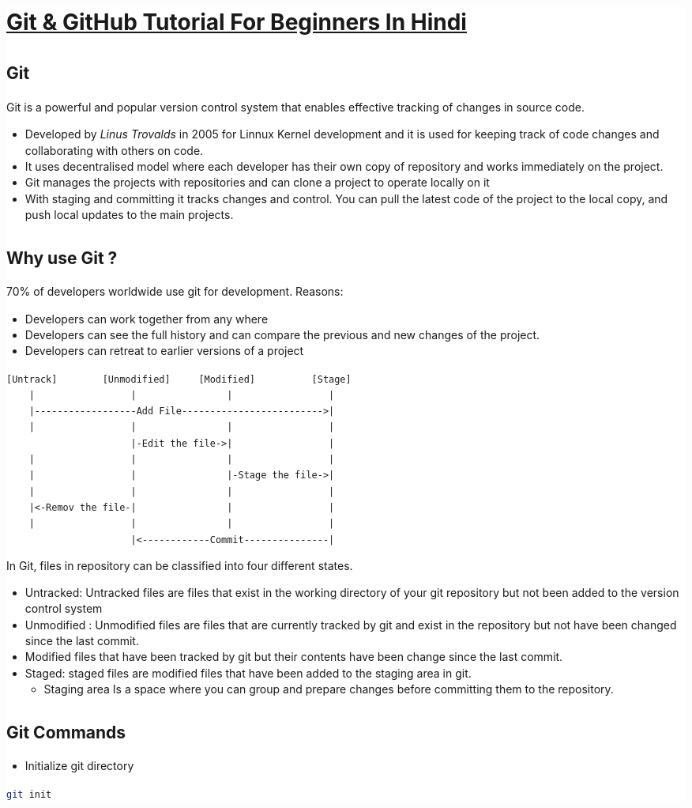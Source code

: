 # [Git & GitHub Tutorial For Beginners In Hindi](https://youtu.be/gwWKnnCMQ5c)

## Git
Git is a powerful and popular version control system that enables effective tracking of changes in source code.
- Developed by *Linus Trovalds* in 2005 for Linnux Kernel development and it is used for keeping track of code changes and collaborating with others on code.
- It uses decentralised model where each developer has their own copy of repository and works immediately on the project.
- Git manages the projects with repositories and can clone a project to operate locally on it
- With staging and committing it tracks changes and control. You can pull the latest code of the project to the local copy, and push local updates to the main projects.

## Why use Git ?
70% of developers worldwide use git for development.
Reasons: 
-  Developers can work together from any where
- Developers can see the full history and can compare the previous and new changes of the project.
- Developers can retreat to earlier versions of a project


```
[Untrack]        [Unmodified]     [Modified]          [Stage]
    |                 |                |                 |
    |------------------Add File------------------------->|
    |                 |                |                 |
                      |-Edit the file->|                 |
    |                 |                |                 |
    |                 |                |-Stage the file->|
    |                 |                |                 |
    |<-Remov the file-|                |                 |
    |                 |                |                 |
                      |<------------Commit---------------|
```

In Git, files in repository can be classified into four different states.
- Untracked: Untracked files are files that exist in the working directory of your git repository but not been added to the version control system
- Unmodified : Unmodified files are files that are currently tracked by git and exist in the repository but not have been changed since the last commit.
- Modified files that have been tracked by git but their contents have been change since the last commit.
- Staged: staged files are modified files that have been added to the staging area in git.
	- Staging area Is a space where you can group and prepare changes before committing them to the repository. 

## Git Commands

- Initialize git directory
```sh
git init
```
